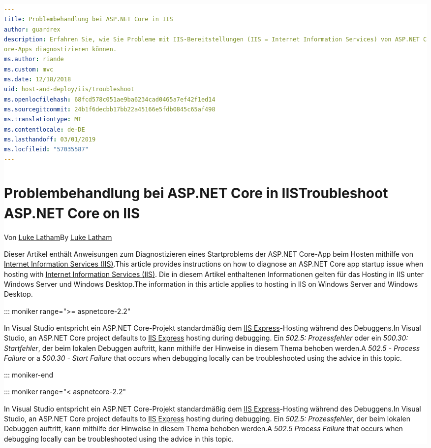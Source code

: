 ```yaml
---
title: Problembehandlung bei ASP.NET Core in IIS
author: guardrex
description: Erfahren Sie, wie Sie Probleme mit IIS-Bereitstellungen (IIS = Internet Information Services) von ASP.NET Core-Apps diagnostizieren können.
ms.author: riande
ms.custom: mvc
ms.date: 12/18/2018
uid: host-and-deploy/iis/troubleshoot
ms.openlocfilehash: 68fcd578c051ae9ba6234cad0465a7ef42f1ed14
ms.sourcegitcommit: 24b1f6decbb17bb22a45166e5fdb0845c65af498
ms.translationtype: MT
ms.contentlocale: de-DE
ms.lasthandoff: 03/01/2019
ms.locfileid: "57035587"
---
```

# <a name="troubleshoot-aspnet-core-on-iis"></a><span data-ttu-id="c0ed4-103">Problembehandlung bei ASP.NET Core in IIS</span><span class="sxs-lookup"><span data-stu-id="c0ed4-103">Troubleshoot ASP.NET Core on IIS</span></span>

<span data-ttu-id="c0ed4-104">Von [Luke Latham](https://github.com/guardrex)</span><span class="sxs-lookup"><span data-stu-id="c0ed4-104">By [Luke Latham](https://github.com/guardrex)</span></span>

<span data-ttu-id="c0ed4-105">Dieser Artikel enthält Anweisungen zum Diagnostizieren eines Startproblems der ASP.NET Core-App beim Hosten mithilfe von [Internet Information Services (IIS)](/iis).</span><span class="sxs-lookup"><span data-stu-id="c0ed4-105">This article provides instructions on how to diagnose an ASP.NET Core app startup issue when hosting with [Internet Information Services (IIS)](/iis).</span></span> <span data-ttu-id="c0ed4-106">Die in diesem Artikel enthaltenen Informationen gelten für das Hosting in IIS unter Windows Server und Windows Desktop.</span><span class="sxs-lookup"><span data-stu-id="c0ed4-106">The information in this article applies to hosting in IIS on Windows Server and Windows Desktop.</span></span>

::: moniker range=">= aspnetcore-2.2"

<span data-ttu-id="c0ed4-107">In Visual Studio entspricht ein ASP.NET Core-Projekt standardmäßig dem [IIS Express](/iis/extensions/introduction-to-iis-express/iis-express-overview)-Hosting während des Debuggens.</span><span class="sxs-lookup"><span data-stu-id="c0ed4-107">In Visual Studio, an ASP.NET Core project defaults to [IIS Express](/iis/extensions/introduction-to-iis-express/iis-express-overview) hosting during debugging.</span></span> <span data-ttu-id="c0ed4-108">Ein *502.5: Prozessfehler* oder ein *500.30: Startfehler*, der beim lokalen Debuggen auftritt, kann mithilfe der Hinweise in diesem Thema behoben werden.</span><span class="sxs-lookup"><span data-stu-id="c0ed4-108">A *502.5 - Process Failure* or a *500.30 - Start Failure* that occurs when debugging locally can be troubleshooted using the advice in this topic.</span></span>

::: moniker-end

::: moniker range="< aspnetcore-2.2"

<span data-ttu-id="c0ed4-109">In Visual Studio entspricht ein ASP.NET Core-Projekt standardmäßig dem [IIS Express](/iis/extensions/introduction-to-iis-express/iis-express-overview)-Hosting während des Debuggens.</span><span class="sxs-lookup"><span data-stu-id="c0ed4-109">In Visual Studio, an ASP.NET Core project defaults to [IIS Express](/iis/extensions/introduction-to-iis-express/iis-express-overview) hosting during debugging.</span></span> <span data-ttu-id="c0ed4-110">Ein *502.5: Prozessfehler*, der beim lokalen Debuggen auftritt, kann mithilfe der Hinweise in diesem Thema behoben werden.</span><span class="sxs-lookup"><span data-stu-id="c0ed4-110">A *502.5 Process Failure* that occurs when debugging locally can be troubleshooted using the advice in this topic.</span></span>
